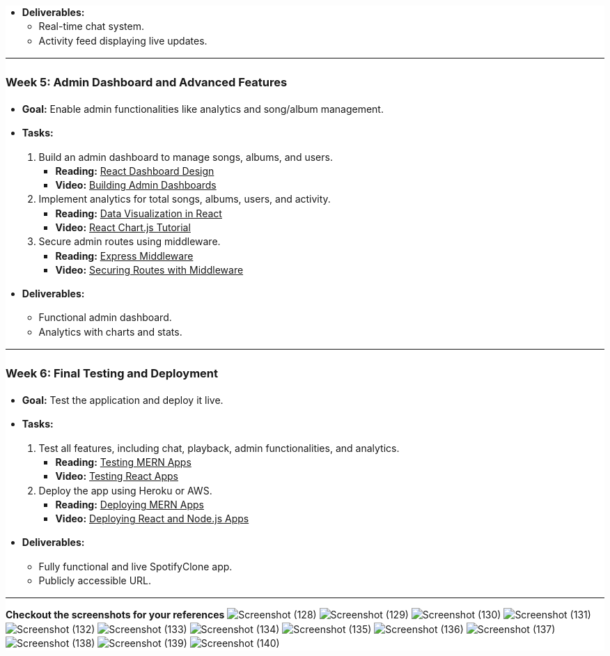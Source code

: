 - **Deliverables:**
  - Real-time chat system.
  - Activity feed displaying live updates.

---

### **Week 5: Admin Dashboard and Advanced Features**
- **Goal:** Enable admin functionalities like analytics and song/album management.
- **Tasks:**
  1. Build an admin dashboard to manage songs, albums, and users.
     - **Reading:** [React Dashboard Design](https://reactjs.org/docs/thinking-in-react.html)
     - **Video:** [Building Admin Dashboards](https://www.youtube.com/watch?v=K7vHoUwClaM&list=PLEYW3pZS6IQ_a-iYAno4VsZonrikphq8L&index=2)
  2. Implement analytics for total songs, albums, users, and activity.
     - **Reading:** [Data Visualization in React](https://reactresources.com/topics/data-visualization)
     - **Video:** [React Chart.js Tutorial](https://www.youtube.com/watch?v=ZpfseYy5Hxg)
  3. Secure admin routes using middleware.
     - **Reading:** [Express Middleware](https://expressjs.com/en/guide/using-middleware.html)
     - **Video:** [Securing Routes with Middleware](https://www.youtube.com/watch?v=oj7kFRjKlCY)

- **Deliverables:**
  - Functional admin dashboard.
  - Analytics with charts and stats.

---

### **Week 6: Final Testing and Deployment**
- **Goal:** Test the application and deploy it live.
- **Tasks:**
  1. Test all features, including chat, playback, admin functionalities, and analytics.
     - **Reading:** [Testing MERN Apps](https://jestjs.io/)
     - **Video:** [Testing React Apps](https://www.youtube.com/watch?v=8Xwq35cPwYg&t=147s)
  2. Deploy the app using Heroku or AWS.
     - **Reading:** [Deploying MERN Apps](https://dev.to/kunalukey/how-to-setup-and-deploy-a-mern-stack-project-for-free-5acl)
     - **Video:** [Deploying React and Node.js Apps](https://www.youtube.com/watch?v=l134cBAJCuc)

- **Deliverables:**
  - Fully functional and live SpotifyClone app.
  - Publicly accessible URL.

---

**Checkout the screenshots for your references**
![Screenshot (128)](https://github.com/user-attachments/assets/c416a860-438f-46f2-a688-39bacb152fbc)
![Screenshot (129)](https://github.com/user-attachments/assets/bd3cbeb8-a255-4f76-a0e7-922e9da0338f)
![Screenshot (130)](https://github.com/user-attachments/assets/5d9fbaed-8df3-428a-b509-ecefb73054a7)
![Screenshot (131)](https://github.com/user-attachments/assets/a7e548c2-e855-43c1-85b2-a384852087c0)
![Screenshot (132)](https://github.com/user-attachments/assets/2bee1d53-83e3-4864-885d-d489443bfe7d)
![Screenshot (133)](https://github.com/user-attachments/assets/d9f1f516-8cfc-41f1-8190-0b65e23dc3f6)
![Screenshot (134)](https://github.com/user-attachments/assets/6bd704c6-6175-4c15-8afe-469e28e322a3)
![Screenshot (135)](https://github.com/user-attachments/assets/083724d0-7235-4099-8172-11f31d37c1cd)
![Screenshot (136)](https://github.com/user-attachments/assets/6450736e-ab6e-4397-9437-d45ba96faf29)
![Screenshot (137)](https://github.com/user-attachments/assets/5287032d-a64b-470c-aab4-3f95e9951ecd)
![Screenshot (138)](https://github.com/user-attachments/assets/97a8028a-3baf-499f-ba3f-92c2a7121a74)
![Screenshot (139)](https://github.com/user-attachments/assets/981f2f4a-ce40-4b8c-b326-c1c3cf14833e)
![Screenshot (140)](https://github.com/user-attachments/assets/3efb3b67-f42b-4870-b725-4de6d70c95f2)